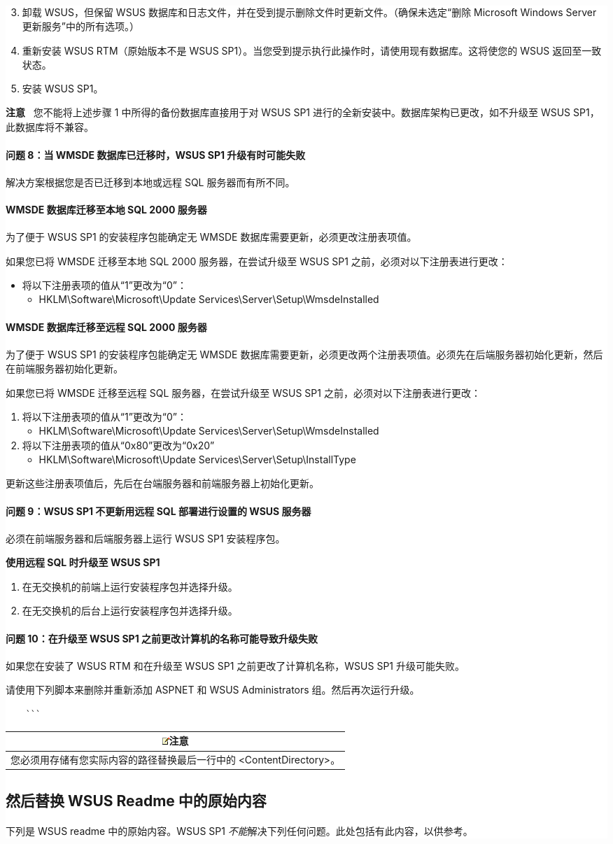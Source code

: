 3.  卸载 WSUS，但保留 WSUS 数据库和日志文件，并在受到提示删除文件时更新文件。（确保未选定“删除 Microsoft Windows Server 更新服务”中的所有选项。）

4.  重新安装 WSUS RTM（原始版本不是 WSUS SP1）。当您受到提示执行此操作时，请使用现有数据库。这将使您的 WSUS 返回至一致状态。

5.  安装 WSUS SP1。

**注意**   您不能将上述步骤 1 中所得的备份数据库直接用于对 WSUS SP1 进行的全新安装中。数据库架构已更改，如不升级至 WSUS SP1，此数据库将不兼容。

#### 问题 8：当 WMSDE 数据库已迁移时，WSUS SP1 升级有时可能失败

解决方案根据您是否已迁移到本地或远程 SQL 服务器而有所不同。

#### WMSDE 数据库迁移至本地 SQL 2000 服务器

为了便于 WSUS SP1 的安装程序包能确定无 WMSDE 数据库需要更新，必须更改注册表项值。

如果您已将 WMSDE 迁移至本地 SQL 2000 服务器，在尝试升级至 WSUS SP1 之前，必须对以下注册表进行更改：

-   将以下注册表项的值从“1”更改为“0”：
    -   HKLM\\Software\\Microsoft\\Update Services\\Server\\Setup\\WmsdeInstalled

#### WMSDE 数据库迁移至远程 SQL 2000 服务器

为了便于 WSUS SP1 的安装程序包能确定无 WMSDE 数据库需要更新，必须更改两个注册表项值。必须先在后端服务器初始化更新，然后在前端服务器初始化更新。  

如果您已将 WMSDE 迁移至远程 SQL 服务器，在尝试升级至 WSUS SP1 之前，必须对以下注册表进行更改：

1.  将以下注册表项的值从“1”更改为“0”：
    -   HKLM\\Software\\Microsoft\\Update Services\\Server\\Setup\\WmsdeInstalled
2.  将以下注册表项的值从“0x80”更改为“0x20”
    -   HKLM\\Software\\Microsoft\\Update Services\\Server\\Setup\\InstallType 

更新这些注册表项值后，先后在台端服务器和前端服务器上初始化更新。

#### 问题 9：WSUS SP1 不更新用远程 SQL 部署进行设置的 WSUS 服务器

必须在前端服务器和后端服务器上运行 WSUS SP1 安装程序包。

**使用远程 SQL 时升级至 WSUS SP1**
1.  在无交换机的前端上运行安装程序包并选择升级。

2.  在无交换机的后台上运行安装程序包并选择升级。

#### 问题 10：在升级至 WSUS SP1 之前更改计算机的名称可能导致升级失败

如果您在安装了 WSUS RTM 和在升级至 WSUS SP1 之前更改了计算机名称，WSUS SP1 升级可能失败。

请使用下列脚本来删除并重新添加 ASPNET 和 WSUS Administrators 组。然后再次运行升级。

        ```
| ![](images/Cc708486.note(WS.10).gif)注意     |
|---------------------------------------------------------------------------|
| 您必须用存储有您实际内容的路径替换最后一行中的 &lt;ContentDirectory&gt;。 |

然后替换 WSUS Readme 中的原始内容
---------------------------------

下列是 WSUS readme 中的原始内容。WSUS SP1 *不能*解决下列任何问题。此处包括有此内容，以供参考。
